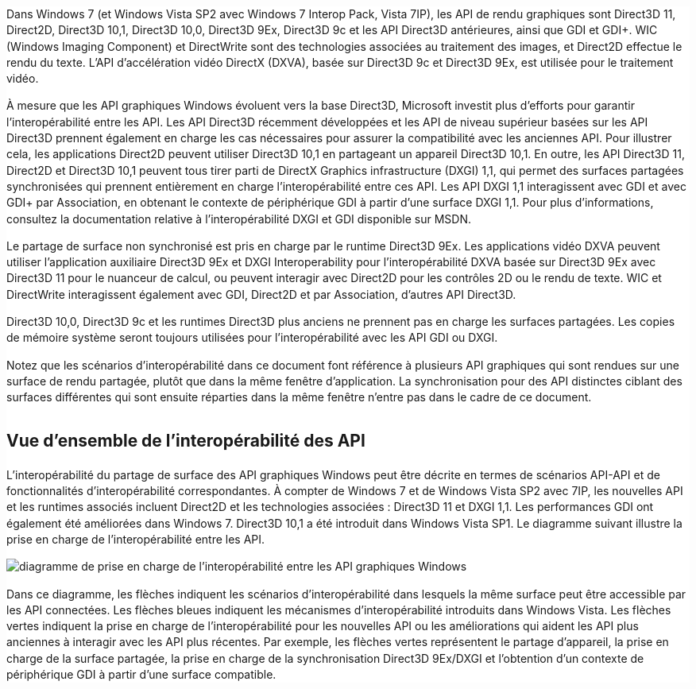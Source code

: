 Dans Windows 7 (et Windows Vista SP2 avec Windows 7 Interop Pack, Vista 7IP), les API de rendu graphiques sont Direct3D 11, Direct2D, Direct3D 10,1, Direct3D 10,0, Direct3D 9Ex, Direct3D 9c et les API Direct3D antérieures, ainsi que GDI et GDI+. WIC (Windows Imaging Component) et DirectWrite sont des technologies associées au traitement des images, et Direct2D effectue le rendu du texte. L’API d’accélération vidéo DirectX (DXVA), basée sur Direct3D 9c et Direct3D 9Ex, est utilisée pour le traitement vidéo.

À mesure que les API graphiques Windows évoluent vers la base Direct3D, Microsoft investit plus d’efforts pour garantir l’interopérabilité entre les API. Les API Direct3D récemment développées et les API de niveau supérieur basées sur les API Direct3D prennent également en charge les cas nécessaires pour assurer la compatibilité avec les anciennes API. Pour illustrer cela, les applications Direct2D peuvent utiliser Direct3D 10,1 en partageant un appareil Direct3D 10,1. En outre, les API Direct3D 11, Direct2D et Direct3D 10,1 peuvent tous tirer parti de DirectX Graphics infrastructure (DXGI) 1,1, qui permet des surfaces partagées synchronisées qui prennent entièrement en charge l’interopérabilité entre ces API. Les API DXGI 1,1 interagissent avec GDI et avec GDI+ par Association, en obtenant le contexte de périphérique GDI à partir d’une surface DXGI 1,1. Pour plus d’informations, consultez la documentation relative à l’interopérabilité DXGI et GDI disponible sur MSDN.

Le partage de surface non synchronisé est pris en charge par le runtime Direct3D 9Ex. Les applications vidéo DXVA peuvent utiliser l’application auxiliaire Direct3D 9Ex et DXGI Interoperability pour l’interopérabilité DXVA basée sur Direct3D 9Ex avec Direct3D 11 pour le nuanceur de calcul, ou peuvent interagir avec Direct2D pour les contrôles 2D ou le rendu de texte. WIC et DirectWrite interagissent également avec GDI, Direct2D et par Association, d’autres API Direct3D.

Direct3D 10,0, Direct3D 9c et les runtimes Direct3D plus anciens ne prennent pas en charge les surfaces partagées. Les copies de mémoire système seront toujours utilisées pour l’interopérabilité avec les API GDI ou DXGI.

Notez que les scénarios d’interopérabilité dans ce document font référence à plusieurs API graphiques qui sont rendues sur une surface de rendu partagée, plutôt que dans la même fenêtre d’application. La synchronisation pour des API distinctes ciblant des surfaces différentes qui sont ensuite réparties dans la même fenêtre n’entre pas dans le cadre de ce document.

## <a name="api-interoperability-overview"></a>Vue d’ensemble de l’interopérabilité des API

L’interopérabilité du partage de surface des API graphiques Windows peut être décrite en termes de scénarios API-API et de fonctionnalités d’interopérabilité correspondantes. À compter de Windows 7 et de Windows Vista SP2 avec 7IP, les nouvelles API et les runtimes associés incluent Direct2D et les technologies associées : Direct3D 11 et DXGI 1,1. Les performances GDI ont également été améliorées dans Windows 7. Direct3D 10,1 a été introduit dans Windows Vista SP1. Le diagramme suivant illustre la prise en charge de l’interopérabilité entre les API.

![diagramme de prise en charge de l’interopérabilité entre les API graphiques Windows](images/surface-sharing-interoperability.png)

Dans ce diagramme, les flèches indiquent les scénarios d’interopérabilité dans lesquels la même surface peut être accessible par les API connectées. Les flèches bleues indiquent les mécanismes d’interopérabilité introduits dans Windows Vista. Les flèches vertes indiquent la prise en charge de l’interopérabilité pour les nouvelles API ou les améliorations qui aident les API plus anciennes à interagir avec les API plus récentes. Par exemple, les flèches vertes représentent le partage d’appareil, la prise en charge de la surface partagée, la prise en charge de la synchronisation Direct3D 9Ex/DXGI et l’obtention d’un contexte de périphérique GDI à partir d’une surface compatible.
